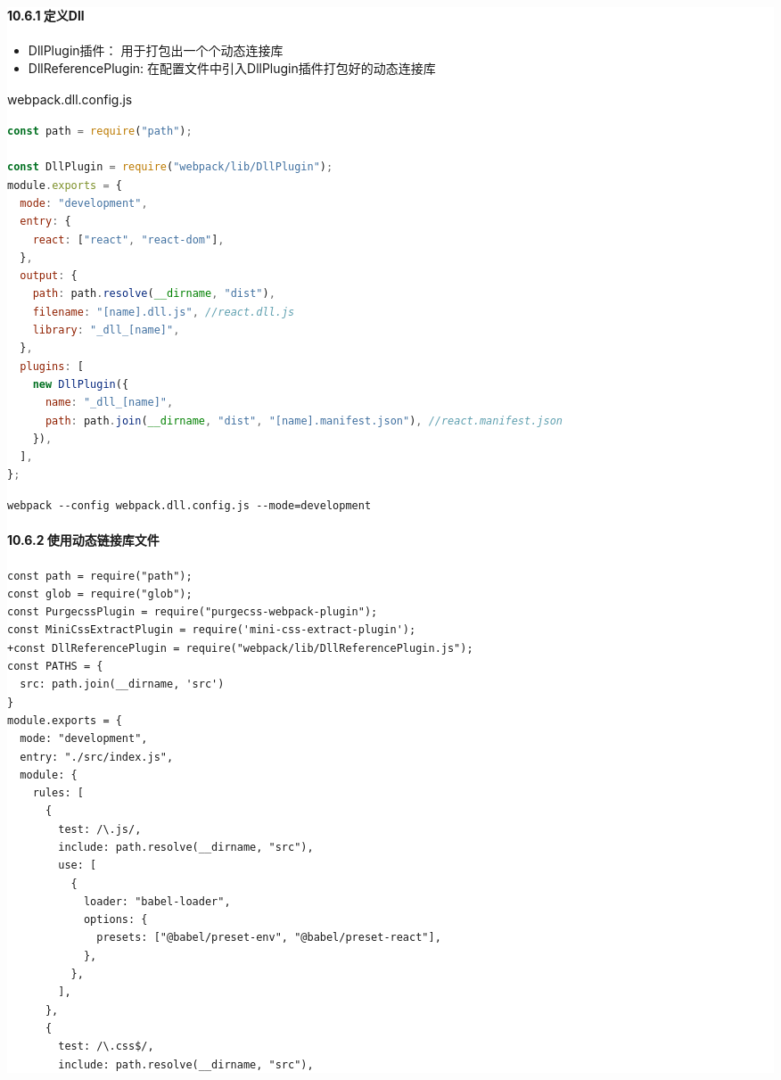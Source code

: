  #### 10.6.1 定义Dll 

* DllPlugin插件： 用于打包出一个个动态连接库
* DllReferencePlugin: 在配置文件中引入DllPlugin插件打包好的动态连接库

webpack.dll.config.js

```javascript
const path = require("path");

const DllPlugin = require("webpack/lib/DllPlugin");
module.exports = {
  mode: "development",
  entry: {
    react: ["react", "react-dom"],
  },
  output: {
    path: path.resolve(__dirname, "dist"),
    filename: "[name].dll.js", //react.dll.js
    library: "_dll_[name]",
  },
  plugins: [
    new DllPlugin({
      name: "_dll_[name]",
      path: path.join(__dirname, "dist", "[name].manifest.json"), //react.manifest.json
    }),
  ],
};

```

```
webpack --config webpack.dll.config.js --mode=development
```

 #### 10.6.2 使用动态链接库文件 

```
const path = require("path");
const glob = require("glob");
const PurgecssPlugin = require("purgecss-webpack-plugin");
const MiniCssExtractPlugin = require('mini-css-extract-plugin');
+const DllReferencePlugin = require("webpack/lib/DllReferencePlugin.js");
const PATHS = {
  src: path.join(__dirname, 'src')
}
module.exports = {
  mode: "development",
  entry: "./src/index.js",
  module: {
    rules: [
      {
        test: /\.js/,
        include: path.resolve(__dirname, "src"),
        use: [
          {
            loader: "babel-loader",
            options: {
              presets: ["@babel/preset-env", "@babel/preset-react"],
            },
          },
        ],
      },
      {
        test: /\.css$/,
        include: path.resolve(__dirname, "src"),
```